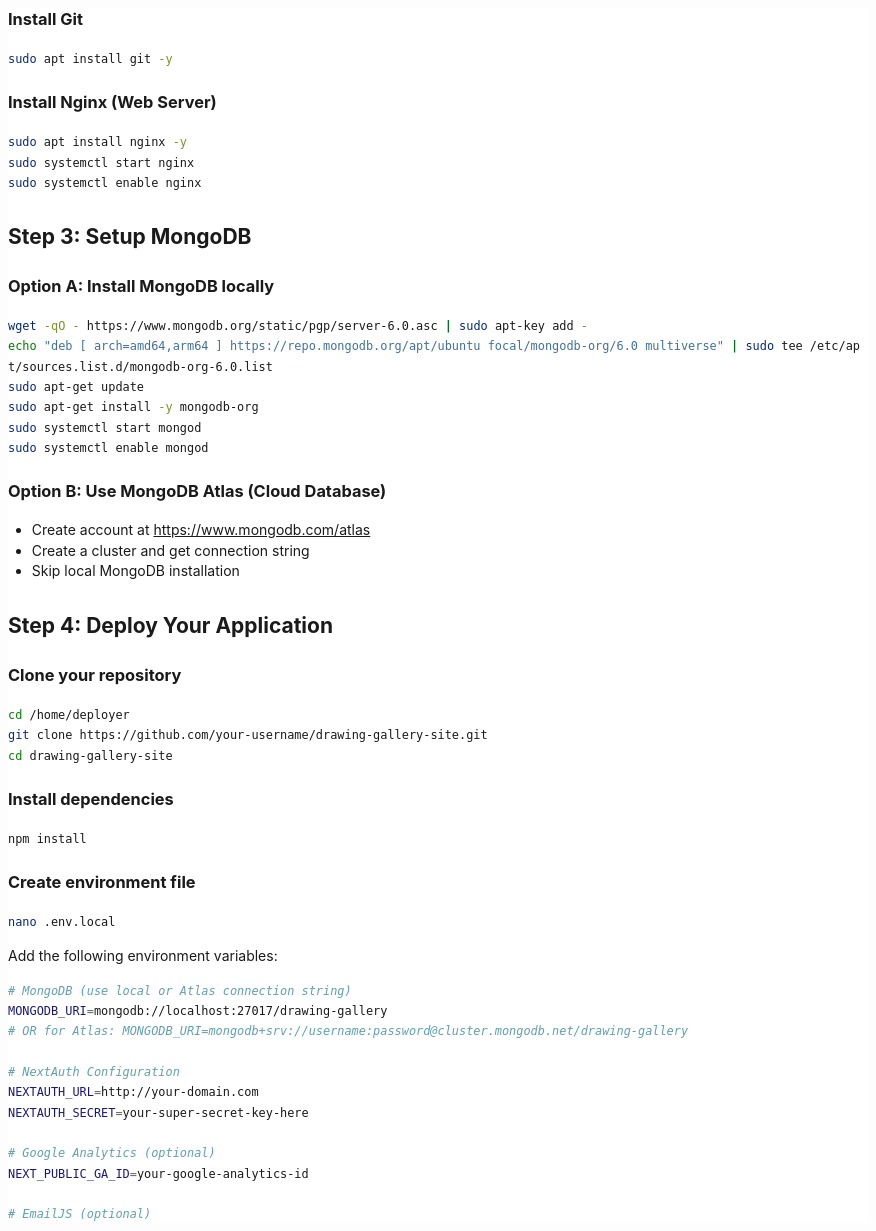 ### Install Git
```bash
sudo apt install git -y
```

### Install Nginx (Web Server)
```bash
sudo apt install nginx -y
sudo systemctl start nginx
sudo systemctl enable nginx
```

## Step 3: Setup MongoDB

### Option A: Install MongoDB locally
```bash
wget -qO - https://www.mongodb.org/static/pgp/server-6.0.asc | sudo apt-key add -
echo "deb [ arch=amd64,arm64 ] https://repo.mongodb.org/apt/ubuntu focal/mongodb-org/6.0 multiverse" | sudo tee /etc/apt/sources.list.d/mongodb-org-6.0.list
sudo apt-get update
sudo apt-get install -y mongodb-org
sudo systemctl start mongod
sudo systemctl enable mongod
```

### Option B: Use MongoDB Atlas (Cloud Database)
- Create account at https://www.mongodb.com/atlas
- Create a cluster and get connection string
- Skip local MongoDB installation

## Step 4: Deploy Your Application

### Clone your repository
```bash
cd /home/deployer
git clone https://github.com/your-username/drawing-gallery-site.git
cd drawing-gallery-site
```

### Install dependencies
```bash
npm install
```

### Create environment file
```bash
nano .env.local
```

Add the following environment variables:
```bash
# MongoDB (use local or Atlas connection string)
MONGODB_URI=mongodb://localhost:27017/drawing-gallery
# OR for Atlas: MONGODB_URI=mongodb+srv://username:password@cluster.mongodb.net/drawing-gallery

# NextAuth Configuration
NEXTAUTH_URL=http://your-domain.com
NEXTAUTH_SECRET=your-super-secret-key-here

# Google Analytics (optional)
NEXT_PUBLIC_GA_ID=your-google-analytics-id

# EmailJS (optional)
```